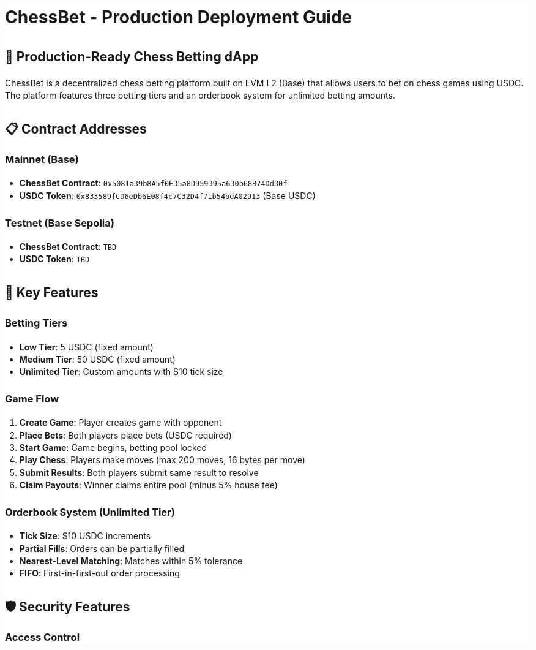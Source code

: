 # ChessBet - Production Deployment Guide

## 🚀 Production-Ready Chess Betting dApp

ChessBet is a decentralized chess betting platform built on EVM L2 (Base) that allows users to bet on chess games using USDC. The platform features three betting tiers and an orderbook system for unlimited betting amounts.

## 📋 Contract Addresses

### Mainnet (Base)

- **ChessBet Contract**: `0x5081a39b8A5f0E35a8D959395a630b68B74Dd30f`
- **USDC Token**: `0x833589fCD6eDb6E08f4c7C32D4f71b54bdA02913` (Base USDC)

### Testnet (Base Sepolia)

- **ChessBet Contract**: `TBD`
- **USDC Token**: `TBD`

## 🔧 Key Features

### Betting Tiers

- **Low Tier**: 5 USDC (fixed amount)
- **Medium Tier**: 50 USDC (fixed amount)
- **Unlimited Tier**: Custom amounts with $10 tick size

### Game Flow

1. **Create Game**: Player creates game with opponent
2. **Place Bets**: Both players place bets (USDC required)
3. **Start Game**: Game begins, betting pool locked
4. **Play Chess**: Players make moves (max 200 moves, 16 bytes per move)
5. **Submit Results**: Both players submit same result to resolve
6. **Claim Payouts**: Winner claims entire pool (minus 5% house fee)

### Orderbook System (Unlimited Tier)

- **Tick Size**: $10 USDC increments
- **Partial Fills**: Orders can be partially filled
- **Nearest-Level Matching**: Matches within 5% tolerance
- **FIFO**: First-in-first-out order processing

## 🛡️ Security Features

### Access Control
